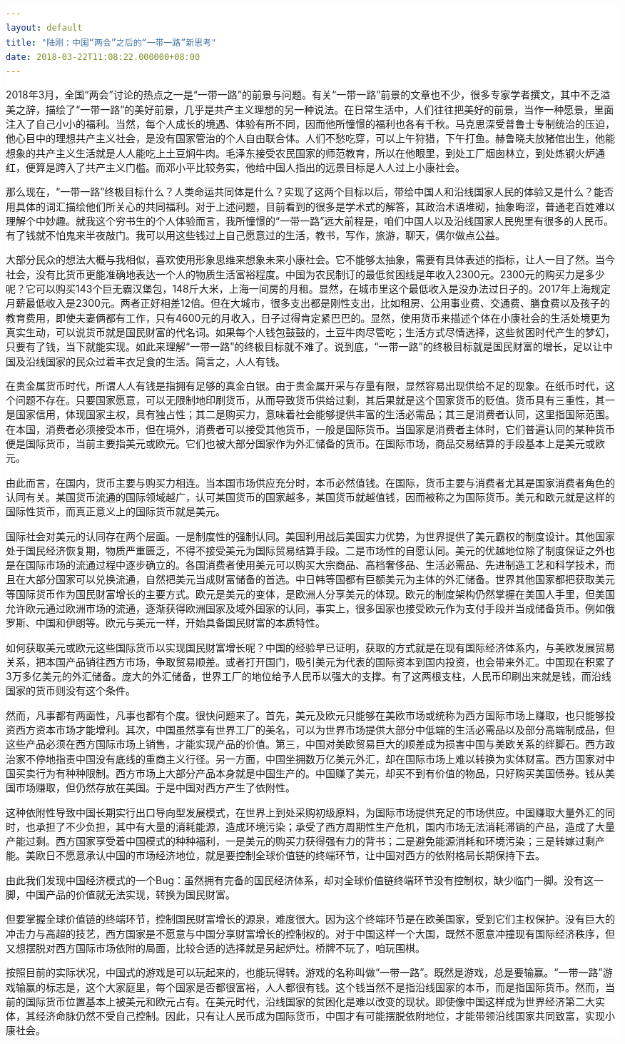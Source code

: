 ```yaml
---
layout: default
title: "陆刚：中国“两会”之后的“一带一路”新思考"
date: 2018-03-22T11:08:22.000000+08:00
---
```


2018年3月，全国“两会”讨论的热点之一是“一带一路”的前景与问题。有关“一带一路”前景的文章也不少，很多专家学者撰文，其中不乏溢美之辞，描绘了“一带一路”的美好前景，几乎是共产主义理想的另一种说法。在日常生活中，人们往往把美好的前景，当作一种愿景，里面注入了自己小小的福利。当然，每个人成长的境遇、体验有所不同，因而他所憧憬的福利也各有千秋。马克思深受普鲁士专制统治的压迫，他心目中的理想共产主义社会，是没有国家管治的个人自由联合体。人们不愁吃穿，可以上午狩猎，下午打鱼。赫鲁晓夫放猪倌出生，他能想象的共产主义生活就是人人能吃上土豆焖牛肉。毛泽东接受农民国家的师范教育，所以在他眼里，到处工厂烟囱林立，到处炼钢火炉通红，便算是跨入了共产主义门槛。而邓小平比较务实，他给中国人指出的远景目标是人人过上小康社会。

那么现在，“一带一路”终极目标什么？人类命运共同体是什么？实现了这两个目标以后，带给中国人和沿线国家人民的体验又是什么？能否用具体的词汇描绘他们所关心的共同福利。对于上述问题，目前看到的很多是学术式的解答，其政治术语堆砌，抽象晦涩，普通老百姓难以理解个中妙趣。就我这个穷书生的个人体验而言，我所憧憬的“一带一路”远大前程是，咱们中国人以及沿线国家人民兜里有很多的人民币。有了钱就不怕鬼来半夜敲门。我可以用这些钱过上自己愿意过的生活，教书，写作，旅游，聊天，偶尔做点公益。

大部分民众的想法大概与我相似，喜欢使用形象思维来想象未来小康社会。它不能够太抽象，需要有具体表述的指标，让人一目了然。当今社会，没有比货币更能准确地表达一个人的物质生活富裕程度。中国为农民制订的最低贫困线是年收入2300元。2300元的购买力是多少呢？它可以购买143个巨无霸汉堡包，148斤大米，上海一间房的月租。显然，在城市里这个最低收入是没办法过日子的。2017年上海规定月薪最低收入是2300元。两者正好相差12倍。但在大城市，很多支出都是刚性支出，比如租房、公用事业费、交通费、膳食费以及孩子的教育费用，即使夫妻俩都有工作，只有4600元的月收入，日子过得肯定紧巴巴的。显然，使用货币来描述个体在小康社会的生活处境更为真实生动，可以说货币就是国民财富的代名词。如果每个人钱包鼓鼓的，土豆牛肉尽管吃；生活方式尽情选择，这些贫困时代产生的梦幻，只要有了钱，当下就能实现。如此来理解“一带一路”的终极目标就不难了。说到底，“一带一路”的终极目标就是国民财富的增长，足以让中国及沿线国家的民众过着丰衣足食的生活。简言之，人人有钱。

在贵金属货币时代，所谓人人有钱是指拥有足够的真金白银。由于贵金属开采与存量有限，显然容易出现供给不足的现象。在纸币时代，这个问题不存在。只要国家愿意，可以无限制地印刷货币，从而导致货币供给过剩，其后果就是这个国家货币的贬值。货币具有三重性，其一是国家信用，体现国家主权，具有独占性；其二是购买力，意味着社会能够提供丰富的生活必需品；其三是消费者认同，这里指国际范围。在本国，消费者必须接受本币，但在境外，消费者可以接受其他货币，一般是国际货币。当国家是消费者主体时，它们普遍认同的某种货币便是国际货币，当前主要指美元或欧元。它们也被大部分国家作为外汇储备的货币。在国际市场，商品交易结算的手段基本上是美元或欧元。

由此而言，在国内，货币主要与购买力相连。当本国市场供应充分时，本币必然值钱。在国际，货币主要与消费者尤其是国家消费者角色的认同有关。某国货币流通的国际领域越广，认可某国货币的国家越多，某国货币就越值钱，因而被称之为国际货币。美元和欧元就是这样的国际性货币，而真正意义上的国际货币就是美元。

国际社会对美元的认同存在两个层面。一是制度性的强制认同。美国利用战后美国实力优势，为世界提供了美元霸权的制度设计。其他国家处于国民经济恢复期，物质严重匮乏，不得不接受美元为国际贸易结算手段。二是市场性的自愿认同。美元的优越地位除了制度保证之外也是在国际市场的流通过程中逐步确立的。各国消费者使用美元可以购买大宗商品、高档奢侈品、生活必需品、先进制造工艺和科学技术，而且在大部分国家可以兑换流通，自然把美元当成财富储备的首选。中日韩等国都有巨额美元为主体的外汇储备。世界其他国家都把获取美元等国际货币作为国民财富增长的主要方式。欧元是美元的变体，是欧洲人分享美元的体现。欧元的制度架构仍然掌握在美国人手里，但美国允许欧元通过欧洲市场的流通，逐渐获得欧洲国家及域外国家的认同，事实上，很多国家也接受欧元作为支付手段并当成储备货币。例如俄罗斯、中国和伊朗等。欧元与美元一样，开始具备国民财富的本质特性。

如何获取美元或欧元这些国际货币以实现国民财富增长呢？中国的经验早已证明，获取的方式就是在现有国际经济体系内，与美欧发展贸易关系，把本国产品销往西方市场，争取贸易顺差。或者打开国门，吸引美元为代表的国际资本到国内投资，也会带来外汇。中国现在积累了3万多亿美元的外汇储备。庞大的外汇储备，世界工厂的地位给予人民币以强大的支撑。有了这两根支柱，人民币印刷出来就是钱，而沿线国家的货币则没有这个条件。

然而，凡事都有两面性，凡事也都有个度。很快问题来了。首先，美元及欧元只能够在美欧市场或统称为西方国际市场上赚取，也只能够投资西方资本市场才能增利。其次，中国虽然享有世界工厂的美名，可以为世界市场提供大部分中低端的生活必需品以及部分高端制成品，但这些产品必须在西方国际市场上销售，才能实现产品的价值。第三，中国对美欧贸易巨大的顺差成为损害中国与美欧关系的绊脚石。西方政治家不停地指责中国没有底线的重商主义行径。另一方面，中国坐拥数万亿美元外汇，却在国际市场上难以转换为实体财富。西方国家对中国买卖行为有种种限制。西方市场上大部分产品本身就是中国生产的。中国赚了美元，却买不到有价值的物品，只好购买美国债券。钱从美国市场赚取，但仍然存放在美国。于是中国对西方产生了依附性。

这种依附性导致中国长期实行出口导向型发展模式，在世界上到处采购初级原料，为国际市场提供充足的市场供应。中国赚取大量外汇的同时，也承担了不少负担，其中有大量的消耗能源，造成环境污染；承受了西方周期性生产危机，国内市场无法消耗滞销的产品，造成了大量产能过剩。西方国家享受着中国模式的种种福利，一是美元的购买力获得强有力的背书；二是避免能源消耗和环境污染；三是转嫁过剩产能。美欧日不愿意承认中国的市场经济地位，就是要控制全球价值链的终端环节，让中国对西方的依附格局长期保持下去。

由此我们发现中国经济模式的一个Bug：虽然拥有完备的国民经济体系，却对全球价值链终端环节没有控制权，缺少临门一脚。没有这一脚，中国产品的价值就无法实现，转换为国民财富。

但要掌握全球价值链的终端环节，控制国民财富增长的源泉，难度很大。因为这个终端环节是在欧美国家，受到它们主权保护。没有巨大的冲击力与高超的技艺，西方国家是不愿意与中国分享财富增长的控制权的。对于中国这样一个大国，既然不愿意冲撞现有国际经济秩序，但又想摆脱对西方国际市场依附的局面，比较合适的选择就是另起炉灶。桥牌不玩了，咱玩围棋。

按照目前的实际状况，中国式的游戏是可以玩起来的，也能玩得转。游戏的名称叫做“一带一路”。既然是游戏，总是要输赢。“一带一路”游戏输赢的标志是，这个大家庭里，每个国家是否都很富裕，人人都很有钱。这个钱当然不是指沿线国家的本币，而是指国际货币。然而，当前的国际货币位置基本上被美元和欧元占有。在美元时代，沿线国家的贫困化是难以改变的现状。即使像中国这样成为世界经济第二大实体，其经济命脉仍然不受自己控制。因此，只有让人民币成为国际货币，中国才有可能摆脱依附地位，才能带领沿线国家共同致富，实现小康社会。
